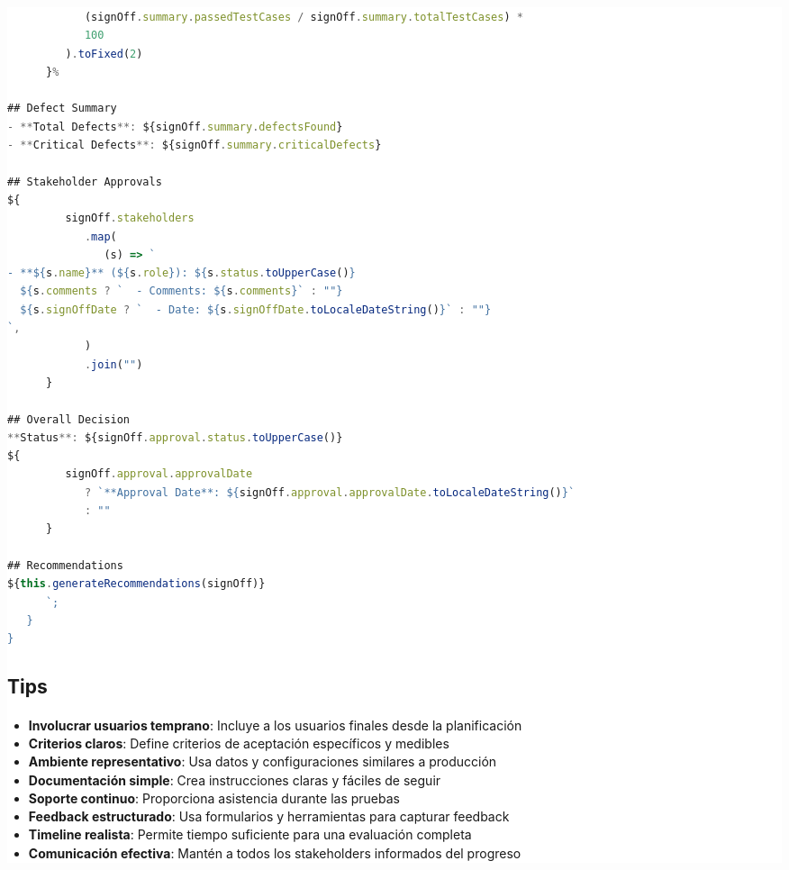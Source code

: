 ```typescript
            (signOff.summary.passedTestCases / signOff.summary.totalTestCases) *
            100
         ).toFixed(2)
      }%

## Defect Summary
- **Total Defects**: ${signOff.summary.defectsFound}
- **Critical Defects**: ${signOff.summary.criticalDefects}

## Stakeholder Approvals
${
         signOff.stakeholders
            .map(
               (s) => `
- **${s.name}** (${s.role}): ${s.status.toUpperCase()}
  ${s.comments ? `  - Comments: ${s.comments}` : ""}
  ${s.signOffDate ? `  - Date: ${s.signOffDate.toLocaleDateString()}` : ""}
`,
            )
            .join("")
      }

## Overall Decision
**Status**: ${signOff.approval.status.toUpperCase()}
${
         signOff.approval.approvalDate
            ? `**Approval Date**: ${signOff.approval.approvalDate.toLocaleDateString()}`
            : ""
      }

## Recommendations
${this.generateRecommendations(signOff)}
      `;
   }
}
```

## Tips

- **Involucrar usuarios temprano**: Incluye a los usuarios finales desde la
  planificación
- **Criterios claros**: Define criterios de aceptación específicos y medibles
- **Ambiente representativo**: Usa datos y configuraciones similares a
  producción
- **Documentación simple**: Crea instrucciones claras y fáciles de seguir
- **Soporte continuo**: Proporciona asistencia durante las pruebas
- **Feedback estructurado**: Usa formularios y herramientas para capturar
  feedback
- **Timeline realista**: Permite tiempo suficiente para una evaluación completa
- **Comunicación efectiva**: Mantén a todos los stakeholders informados del
  progreso
